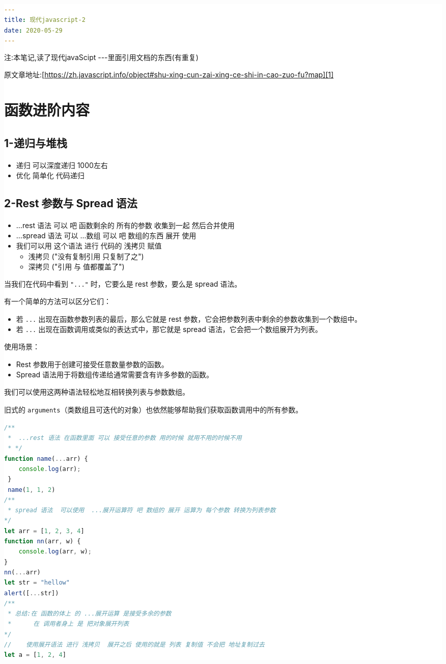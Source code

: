 ```yaml
---
title: 现代javascript-2
date: 2020-05-29
---
```

<Boxx/>

注:本笔记,读了现代javaScipt ---里面引用文档的东西(有重复)

原文章地址:[https://zh.javascript.info/object#shu-xing-cun-zai-xing-ce-shi-in-cao-zuo-fu?map][1]

# 函数进阶内容

## 1-递归与堆栈

- 递归 可以深度递归 1000左右 
- 优化 简单化 代码递归

## 2-Rest 参数与 Spread 语法

- ...rest  语法 可以 吧  函数剩余的 所有的参数 收集到一起 然后合并使用
- ...spread  语法 可以 ...数组 可以 吧 数组的东西 展开 使用
- 我们可以用 这个语法 进行 代码的 浅拷贝 赋值 
  - 浅拷贝 ("没有复制引用  只复制了之")
  - 深拷贝 ("引用 与 值都覆盖了")

当我们在代码中看到 `"..."` 时，它要么是 rest 参数，要么是 spread 语法。

有一个简单的方法可以区分它们：

- 若 `...` 出现在函数参数列表的最后，那么它就是 rest 参数，它会把参数列表中剩余的参数收集到一个数组中。
- 若 `...` 出现在函数调用或类似的表达式中，那它就是 spread 语法，它会把一个数组展开为列表。

使用场景：

- Rest 参数用于创建可接受任意数量参数的函数。
- Spread 语法用于将数组传递给通常需要含有许多参数的函数。

我们可以使用这两种语法轻松地互相转换列表与参数数组。

旧式的 `arguments`（类数组且可迭代的对象）也依然能够帮助我们获取函数调用中的所有参数。

```javascript
/**
 *  ...rest 语法 在函数里面 可以 接受任意的参数 用的时候 就用不用的时候不用 
 * */
function name(...arr) {
    console.log(arr);
 }
 name(1, 1, 2)
/**
 * spread 语法  可以使用  ...展开运算符 吧 数组的 展开 运算为 每个参数 转换为列表参数
*/
let arr = [1, 2, 3, 4]
function nn(arr, w) {
    console.log(arr, w);
}
nn(...arr)
let str = "hellow"
alert([...str])
/**
 * 总结:在 函数的体上 的 ...展开运算 是接受多余的参数
 *      在 调用者身上 是 把对象展开列表
*/
//    使用展开语法 进行 浅拷贝  展开之后 使用的就是 列表 复制值 不会把 地址复制过去
let a = [1, 2, 4]
```

  [1]: https://zh.javascript.info/object#shu-xing-cun-zai-xing-ce-shi-in-cao-zuo-fu?map